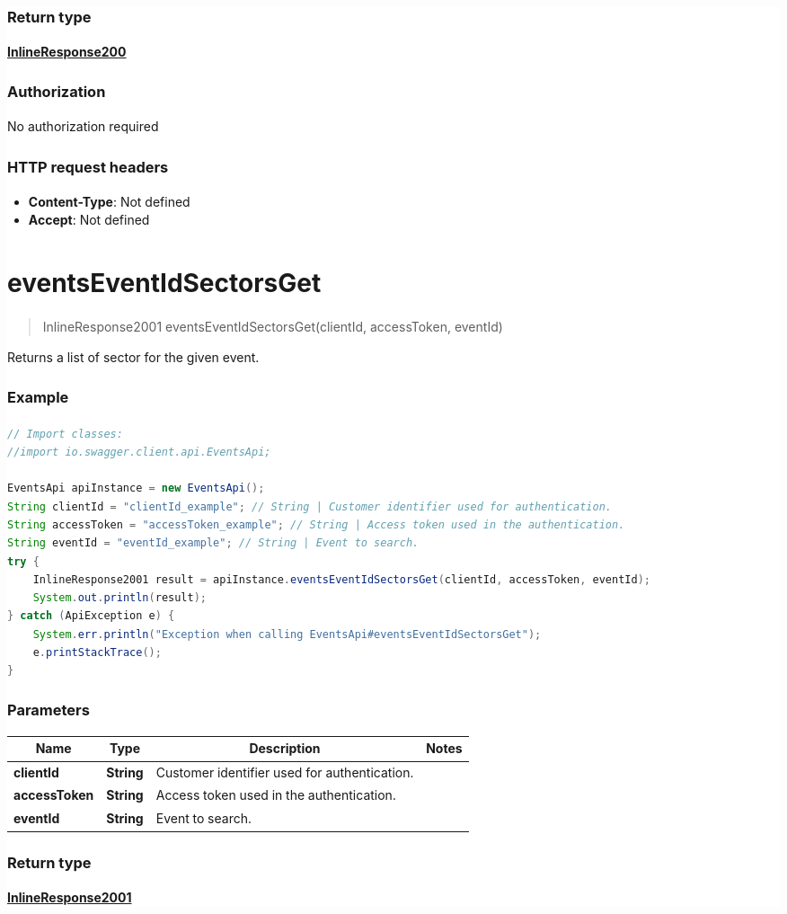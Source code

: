 ### Return type

[**InlineResponse200**](InlineResponse200.md)

### Authorization

No authorization required

### HTTP request headers

 - **Content-Type**: Not defined
 - **Accept**: Not defined

<a name="eventsEventIdSectorsGet"></a>
# **eventsEventIdSectorsGet**
> InlineResponse2001 eventsEventIdSectorsGet(clientId, accessToken, eventId)



Returns a list of sector for the given event.

### Example
```java
// Import classes:
//import io.swagger.client.api.EventsApi;

EventsApi apiInstance = new EventsApi();
String clientId = "clientId_example"; // String | Customer identifier used for authentication.
String accessToken = "accessToken_example"; // String | Access token used in the authentication.
String eventId = "eventId_example"; // String | Event to search.
try {
    InlineResponse2001 result = apiInstance.eventsEventIdSectorsGet(clientId, accessToken, eventId);
    System.out.println(result);
} catch (ApiException e) {
    System.err.println("Exception when calling EventsApi#eventsEventIdSectorsGet");
    e.printStackTrace();
}
```

### Parameters

Name | Type | Description  | Notes
------------- | ------------- | ------------- | -------------
 **clientId** | **String**| Customer identifier used for authentication. |
 **accessToken** | **String**| Access token used in the authentication. |
 **eventId** | **String**| Event to search. |

### Return type

[**InlineResponse2001**](InlineResponse2001.md)
